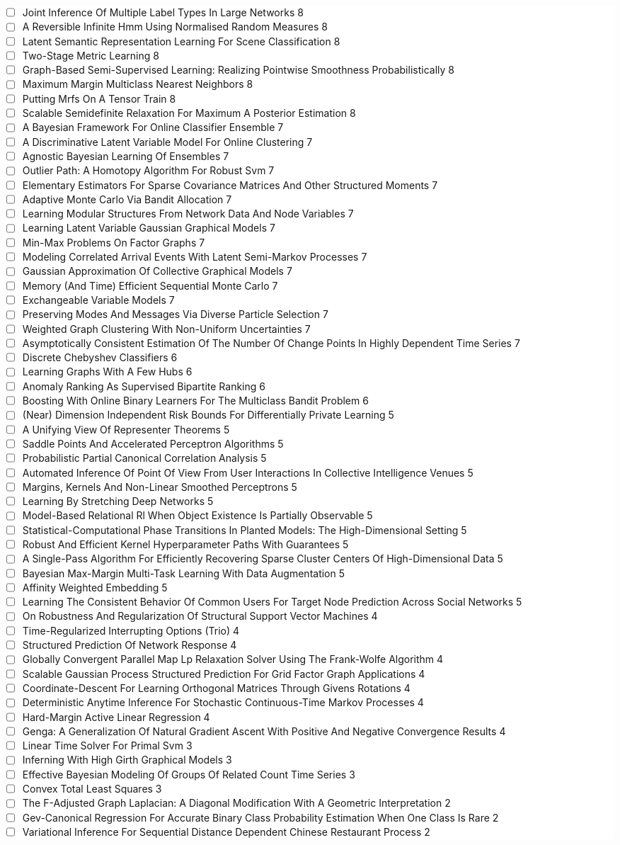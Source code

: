 - [ ] Joint Inference Of Multiple Label Types In Large Networks	8
- [ ] A Reversible Infinite Hmm Using Normalised Random Measures	8
- [ ] Latent Semantic Representation Learning For Scene Classification	8
- [ ] Two-Stage Metric Learning	8
- [ ] Graph-Based Semi-Supervised Learning: Realizing Pointwise Smoothness Probabilistically	8
- [ ] Maximum Margin Multiclass Nearest Neighbors	8
- [ ] Putting Mrfs On A Tensor Train	8
- [ ] Scalable Semidefinite Relaxation For Maximum A Posterior Estimation	8
- [ ] A Bayesian Framework For Online Classifier Ensemble	7
- [ ] A Discriminative Latent Variable Model For Online Clustering	7
- [ ] Agnostic Bayesian Learning Of Ensembles	7
- [ ] Outlier Path: A Homotopy Algorithm For Robust Svm	7
- [ ] Elementary Estimators For Sparse Covariance Matrices And Other Structured Moments	7
- [ ] Adaptive Monte Carlo Via Bandit Allocation	7
- [ ] Learning Modular Structures From Network Data And Node Variables	7
- [ ] Learning Latent Variable Gaussian Graphical Models	7
- [ ] Min-Max Problems On Factor Graphs	7
- [ ] Modeling Correlated Arrival Events With Latent Semi-Markov Processes	7
- [ ] Gaussian Approximation Of Collective Graphical Models	7
- [ ] Memory (And Time) Efficient Sequential Monte Carlo	7
- [ ] Exchangeable Variable Models	7
- [ ] Preserving Modes And Messages Via Diverse Particle Selection	7
- [ ] Weighted Graph Clustering With Non-Uniform Uncertainties	7
- [ ] Asymptotically Consistent Estimation Of The Number Of Change Points In Highly Dependent Time Series	7
- [ ] Discrete Chebyshev Classifiers	6
- [ ] Learning Graphs With A Few Hubs	6
- [ ] Anomaly Ranking As Supervised Bipartite Ranking	6
- [ ] Boosting With Online Binary Learners For The Multiclass Bandit Problem	6
- [ ] (Near) Dimension Independent Risk Bounds For Differentially Private Learning	5
- [ ] A Unifying View Of Representer Theorems	5
- [ ] Saddle Points And Accelerated Perceptron Algorithms	5
- [ ] Probabilistic Partial Canonical Correlation Analysis	5
- [ ] Automated Inference Of Point Of View From User Interactions In Collective Intelligence Venues	5
- [ ] Margins, Kernels And Non-Linear Smoothed Perceptrons	5
- [ ] Learning By Stretching Deep Networks	5
- [ ] Model-Based Relational Rl When Object Existence Is Partially Observable	5
- [ ] Statistical-Computational Phase Transitions In Planted Models: The High-Dimensional Setting	5
- [ ] Robust And Efficient Kernel Hyperparameter Paths With Guarantees	5
- [ ] A Single-Pass Algorithm For Efficiently Recovering Sparse Cluster Centers Of High-Dimensional Data	5
- [ ] Bayesian Max-Margin Multi-Task Learning With Data Augmentation	5
- [ ] Affinity Weighted Embedding	5
- [ ] Learning The Consistent Behavior Of Common Users For Target Node Prediction Across Social Networks	5
- [ ] On Robustness And Regularization Of Structural Support Vector Machines	4
- [ ] Time-Regularized Interrupting Options (Trio)	4
- [ ] Structured Prediction Of Network Response	4
- [ ] Globally Convergent Parallel Map Lp Relaxation Solver Using The Frank-Wolfe Algorithm	4
- [ ] Scalable Gaussian Process Structured Prediction For Grid Factor Graph Applications	4
- [ ] Coordinate-Descent For Learning Orthogonal Matrices Through Givens Rotations	4
- [ ] Deterministic Anytime Inference For Stochastic Continuous-Time Markov Processes	4
- [ ] Hard-Margin Active Linear Regression	4
- [ ] Genga: A Generalization Of Natural Gradient Ascent With Positive And Negative Convergence Results	4
- [ ] Linear Time Solver For Primal Svm	3
- [ ] Inferning With High Girth Graphical Models	3
- [ ] Effective Bayesian Modeling Of Groups Of Related Count Time Series	3
- [ ] Convex Total Least Squares	3
- [ ] The F-Adjusted Graph Laplacian: A Diagonal Modification With A Geometric Interpretation	2
- [ ] Gev-Canonical Regression For Accurate Binary Class Probability Estimation When One Class Is Rare	2
- [ ] Variational Inference For Sequential Distance Dependent Chinese Restaurant Process	2